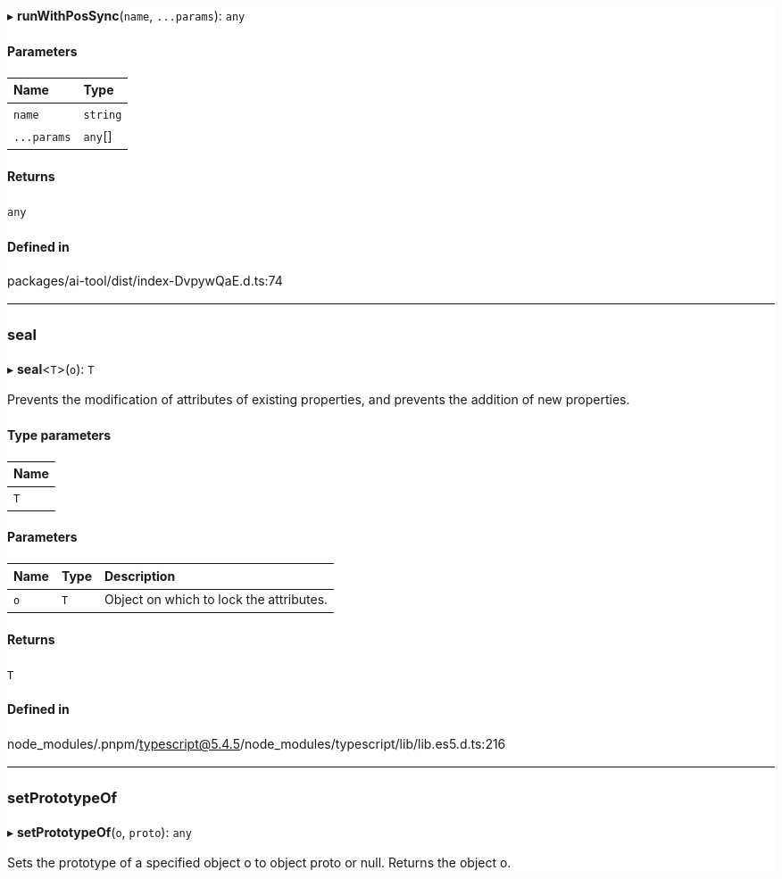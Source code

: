 ▸ **runWithPosSync**(`name`, `...params`): `any`

#### Parameters

| Name | Type |
| :------ | :------ |
| `name` | `string` |
| `...params` | `any`[] |

#### Returns

`any`

#### Defined in

packages/ai-tool/dist/index-DvpywQaE.d.ts:74

___

### seal

▸ **seal**\<`T`\>(`o`): `T`

Prevents the modification of attributes of existing properties, and prevents the addition of new properties.

#### Type parameters

| Name |
| :------ |
| `T` |

#### Parameters

| Name | Type | Description |
| :------ | :------ | :------ |
| `o` | `T` | Object on which to lock the attributes. |

#### Returns

`T`

#### Defined in

node_modules/.pnpm/typescript@5.4.5/node_modules/typescript/lib/lib.es5.d.ts:216

___

### setPrototypeOf

▸ **setPrototypeOf**(`o`, `proto`): `any`

Sets the prototype of a specified object o to object proto or null. Returns the object o.
